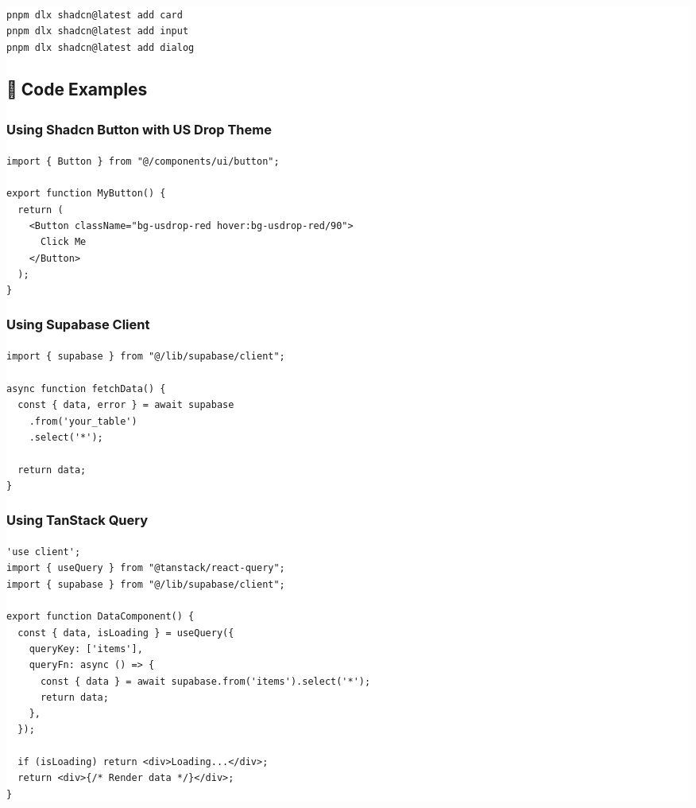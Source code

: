 ```bash
pnpm dlx shadcn@latest add card
pnpm dlx shadcn@latest add input
pnpm dlx shadcn@latest add dialog
```

## 📝 Code Examples

### Using Shadcn Button with US Drop Theme

```tsx
import { Button } from "@/components/ui/button";

export function MyButton() {
  return (
    <Button className="bg-usdrop-red hover:bg-usdrop-red/90">
      Click Me
    </Button>
  );
}
```

### Using Supabase Client

```tsx
import { supabase } from "@/lib/supabase/client";

async function fetchData() {
  const { data, error } = await supabase
    .from('your_table')
    .select('*');
  
  return data;
}
```

### Using TanStack Query

```tsx
'use client';
import { useQuery } from "@tanstack/react-query";
import { supabase } from "@/lib/supabase/client";

export function DataComponent() {
  const { data, isLoading } = useQuery({
    queryKey: ['items'],
    queryFn: async () => {
      const { data } = await supabase.from('items').select('*');
      return data;
    },
  });

  if (isLoading) return <div>Loading...</div>;
  return <div>{/* Render data */}</div>;
}
```
